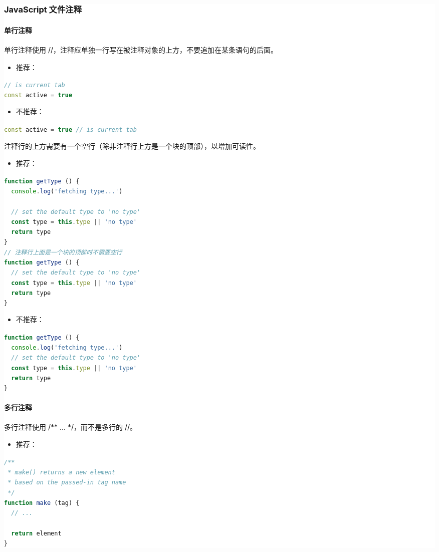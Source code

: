 ### JavaScript 文件注释

#### 单行注释

单行注释使用 //，注释应单独一行写在被注释对象的上方，不要追加在某条语句的后面。

- 推荐：

```cpp
// is current tab
const active = true
```

- 不推荐：

```cpp
const active = true // is current tab
```

注释行的上方需要有一个空行（除非注释行上方是一个块的顶部），以增加可读性。

- 推荐：

```JavaScript
function getType () {
  console.log('fetching type...')

  // set the default type to 'no type'
  const type = this.type || 'no type'
  return type
}
// 注释行上面是一个块的顶部时不需要空行
function getType () {
  // set the default type to 'no type'
  const type = this.type || 'no type'
  return type
}
```

- 不推荐：

```JavaScript
function getType () {
  console.log('fetching type...')
  // set the default type to 'no type'
  const type = this.type || 'no type'
  return type
}
```

#### 多行注释

多行注释使用 /\*\* ... \*/，而不是多行的 //。

- 推荐：

```JavaScript
/**
 * make() returns a new element
 * based on the passed-in tag name
 */
function make (tag) {
  // ...

  return element
}
```
